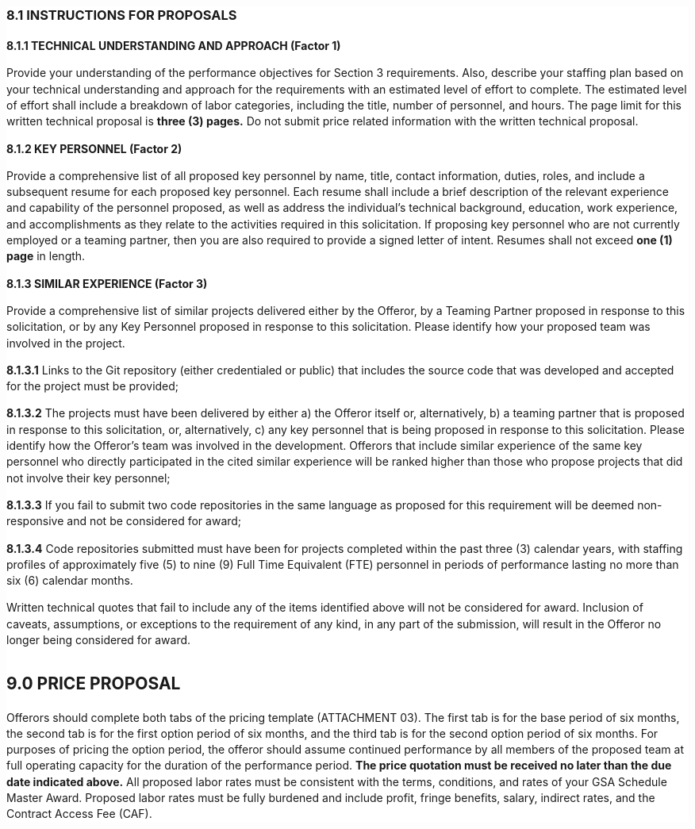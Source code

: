 

### 8.1 INSTRUCTIONS FOR PROPOSALS

**8.1.1 TECHNICAL UNDERSTANDING AND APPROACH (Factor 1)**

Provide your understanding of the performance objectives for Section 3 requirements. Also, describe your staffing plan based on your technical understanding and approach for the requirements with an estimated level of effort to complete. The estimated level of effort shall include a breakdown of labor categories, including the title, number of personnel, and hours. The page limit for this written technical proposal is **three (3) pages.** Do not submit price related information with the written technical proposal.

**8.1.2 KEY PERSONNEL (Factor 2)**

Provide a comprehensive list of all proposed key personnel by name, title, contact information, duties, roles, and include a subsequent resume for each proposed key personnel. Each resume shall include a brief description of the relevant experience and capability of the personnel proposed, as well as address the individual’s technical background, education, work experience, and accomplishments as they relate to the activities required in this solicitation. If proposing key personnel who are not currently employed or a teaming partner, then you are also required to provide a signed letter of intent. Resumes shall not exceed **one (1)**  **page** in length.

**8.1.3 SIMILAR EXPERIENCE (Factor 3)**

Provide a comprehensive list of similar projects delivered either by the Offeror, by a Teaming Partner proposed in response to this solicitation, or by any Key Personnel proposed in response to this solicitation. Please identify how your proposed team was involved in the project.

**8.1.3.1** Links to the Git repository (either credentialed or public) that includes the source code that was developed and accepted for the project must be provided;

**8.1.3.2** The projects must have been delivered by either a) the Offeror itself or, alternatively, b) a teaming partner that is proposed in response to this solicitation, or, alternatively, c) any key personnel that is being proposed in response to this solicitation. Please identify how the Offeror’s team was involved in the development. Offerors that include similar experience of the same key personnel who directly participated in the cited similar experience will be ranked higher than those who propose projects that did not involve their key personnel;

**8.1.3.3** If you fail to submit two code repositories in the same language as proposed for this requirement will be deemed non-responsive and not be considered for award;

**8.1.3.4** Code repositories submitted must have been for projects completed within the past three (3) calendar years, with staffing profiles of approximately five (5) to nine (9) Full Time Equivalent (FTE) personnel in periods of performance lasting no more than six (6) calendar months.

Written technical quotes that fail to include any of the items identified above will not be considered for award. Inclusion of caveats, assumptions, or exceptions to the requirement of any kind, in any part of the submission, will result in the Offeror no longer being considered for award.

## 9.0 PRICE PROPOSAL

Offerors should complete both tabs of the pricing template (ATTACHMENT 03). The first tab is for the base period of six months, the second tab is for the first option period of six months, and the third tab is for the second option period of six months. For purposes of pricing the option period, the offeror should assume continued performance by all members of the proposed team at full operating capacity for the duration of the performance period. **The price quotation must be received no later than the due date indicated above.** All proposed labor rates must be consistent with the terms, conditions, and rates of your GSA Schedule Master Award. Proposed labor rates must be fully burdened and include profit, fringe benefits, salary, indirect rates, and the Contract Access Fee (CAF).
